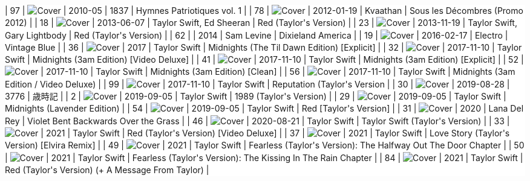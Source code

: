 | 97 | ![Cover](https://i.discogs.com/2-ABb3vlOMD3Wkstk_hJ5II2zIKsw-KkBrMfcmD1yVo/rs:fit/g:sm/q:40/h:150/w:150/czM6Ly9kaXNjb2dz/LWRhdGFiYXNlLWlt/YWdlcy9SLTQxMzkw/MDQtMTM1NjYxNjAw/MS05NDA5LmpwZWc.jpeg) | 2010-05 | 1837 | Hymnes Patriotiques vol. 1 |
| 78 | ![Cover](https://i.discogs.com/VP0FI0Y5rhJzXBhOEgQCkePg-OlXEXHua9WuhFYo6ug/rs:fit/g:sm/q:40/h:150/w:150/czM6Ly9kaXNjb2dz/LWRhdGFiYXNlLWlt/YWdlcy9SLTM0NDMx/OTItMTMzMDU5MjI3/My5qcGVn.jpeg) | 2012-01-19 | Kvaathan | Sous les Décombres (Promo 2012) |
| 18 | ![Cover](https://i.discogs.com/ZOeCeDcPhl_WBItlxoR_2SGQHzKtvYV6JgIAXi7KK_A/rs:fit/g:sm/q:40/h:150/w:150/czM6Ly9kaXNjb2dz/LWRhdGFiYXNlLWlt/YWdlcy9SLTExODA4/MjU3LTE1MjI3MzU5/MjQtOTkwMC5qcGVn.jpeg) | 2013-06-07 | Taylor Swift, Ed Sheeran | Red (Taylor's Version) |
| 23 | ![Cover](https://i.discogs.com/Cnyns0HQmNmZKRey4Y6fwG-l-DgGGOCzVPPRMawxl6w/rs:fit/g:sm/q:40/h:150/w:150/czM6Ly9kaXNjb2dz/LWRhdGFiYXNlLWlt/YWdlcy9SLTExODA4/NDU1LTE1MjI3Mzk3/OTYtNjcwMy5qcGVn.jpeg) | 2013-11-19 | Taylor Swift, Gary Lightbody | Red (Taylor's Version) |
| 62 |  | 2014 | Sam Levine | Dixieland America |
| 19 | ![Cover](https://i.discogs.com/t7nmo6chVwI0IqsfPRnMosltdcjnJSF8kPGgsA2v3HY/rs:fit/g:sm/q:40/h:150/w:150/czM6Ly9kaXNjb2dz/LWRhdGFiYXNlLWlt/YWdlcy9SLTE5Njc2/MTk0LTE2Mjc2MzQx/MjMtNjY0OS5qcGVn.jpeg) | 2016-02-17 | Electro | Vintage Blue |
| 36 | ![Cover](https://i.discogs.com/m3MsmiwBPoUxuGtJsI3GVl3oXXUZyzqgvkMeuVLbPU8/rs:fit/g:sm/q:40/h:150/w:150/czM6Ly9kaXNjb2dz/LWRhdGFiYXNlLWlt/YWdlcy9SLTI5NDc0/MDU5LTE3MDUxNDE0/NzctNTI5NS5qcGVn.jpeg) | 2017 | Taylor Swift | Midnights (The Til Dawn Edition) [Explicit] |
| 32 | ![Cover](https://i.discogs.com/8Sbp7p4FD0zZVyhyVTg1mBRE4mvTrG2PUh1_afTUS18/rs:fit/g:sm/q:40/h:150/w:150/czM6Ly9kaXNjb2dz/LWRhdGFiYXNlLWlt/YWdlcy9SLTI0ODky/NzQyLTE3MDI0NjAz/NzQtMzQ4Mi5qcGVn.jpeg) | 2017-11-10 | Taylor Swift | Midnights (3am Edition) [Video Deluxe] |
| 41 | ![Cover](https://i.discogs.com/8Sbp7p4FD0zZVyhyVTg1mBRE4mvTrG2PUh1_afTUS18/rs:fit/g:sm/q:40/h:150/w:150/czM6Ly9kaXNjb2dz/LWRhdGFiYXNlLWlt/YWdlcy9SLTI0ODky/NzQyLTE3MDI0NjAz/NzQtMzQ4Mi5qcGVn.jpeg) | 2017-11-10 | Taylor Swift | Midnights (3am Edition) [Explicit] |
| 52 | ![Cover](https://i.discogs.com/LdpBpCHn0GR1IhSoX7SrCKdWdU8c5weRJfoFIfSttuQ/rs:fit/g:sm/q:40/h:150/w:150/czM6Ly9kaXNjb2dz/LWRhdGFiYXNlLWlt/YWdlcy9SLTI5NDI1/ODUyLTE3MDQ3MDUy/OTItOTkzNC5qcGVn.jpeg) | 2017-11-10 | Taylor Swift | Midnights (3am Edition) [Clean] |
| 56 | ![Cover](https://i.discogs.com/9hnibUOeNSokhvE3L_WDIVC56p2H1L8l0UkKY7eSbYw/rs:fit/g:sm/q:40/h:150/w:150/czM6Ly9kaXNjb2dz/LWRhdGFiYXNlLWlt/YWdlcy9SLTI0OTE0/MjY3LTE2NjY0OTMw/MjUtMzU3MS5qcGVn.jpeg) | 2017-11-10 | Taylor Swift | Midnights (3am Edition / Video Deluxe) |
| 99 | ![Cover](https://i.discogs.com/_5AeIuOB4THnzKvS1fj9RDwulYhYtXm2c_Day2WoNl4/rs:fit/g:sm/q:40/h:150/w:150/czM6Ly9kaXNjb2dz/LWRhdGFiYXNlLWlt/YWdlcy9SLTEzOTcy/ODY2LTE1NjUyMTk0/MTgtNjc5NC5qcGVn.jpeg) | 2017-11-10 | Taylor Swift | Reputation (Taylor's Version |
| 30 | ![Cover](https://i.discogs.com/HP-lSQEnUHkhsOfI2BwHGB5SAhfquvAjPo9npKK6yr4/rs:fit/g:sm/q:40/h:150/w:150/czM6Ly9kaXNjb2dz/LWRhdGFiYXNlLWlt/YWdlcy9SLTE0MTQy/NjU5LTE1Njg2Mjgy/NjAtMzI0OS5qcGVn.jpeg) | 2019-08-28 | 3776 | 歳時記 |
| 2 | ![Cover](https://i.discogs.com/Kiiuw4fgGensMWL1bK5YWqRmjNFNhZG_GXN2hG7TadU/rs:fit/g:sm/q:40/h:150/w:150/czM6Ly9kaXNjb2dz/LWRhdGFiYXNlLWlt/YWdlcy9SLTI4NjM4/MzA0LTE2OTgzODQ5/ODQtODMyNS5qcGVn.jpeg) | 2019-09-05 | Taylor Swift | 1989 (Taylor's Version) |
| 29 | ![Cover](https://i.discogs.com/8Sbp7p4FD0zZVyhyVTg1mBRE4mvTrG2PUh1_afTUS18/rs:fit/g:sm/q:40/h:150/w:150/czM6Ly9kaXNjb2dz/LWRhdGFiYXNlLWlt/YWdlcy9SLTI0ODky/NzQyLTE3MDI0NjAz/NzQtMzQ4Mi5qcGVn.jpeg) | 2019-09-05 | Taylor Swift | Midnights (Lavender Edition) |
| 54 | ![Cover](https://i.discogs.com/LaXn6WpA9QBOp31pEt538Y6_5qrCt2eqR_ijdKJMIT0/rs:fit/g:sm/q:40/h:150/w:150/czM6Ly9kaXNjb2dz/LWRhdGFiYXNlLWlt/YWdlcy9SLTIwOTM5/NDY0LTE2MzY4NDY1/NDUtNzUwNi5qcGVn.jpeg) | 2019-09-05 | Taylor Swift | Red [Taylor's Version] |
| 31 | ![Cover](https://i.discogs.com/A7_rsrcIJ6wG36wUoUU2p1FXC91icYJF6bclv_HNoaw/rs:fit/g:sm/q:40/h:150/w:150/czM6Ly9kaXNjb2dz/LWRhdGFiYXNlLWlt/YWdlcy9SLTE1OTkw/ODA3LTE2MDU5MTUz/MTEtNzE0NC5qcGVn.jpeg) | 2020 | Lana Del Rey | Violet Bent Backwards Over the Grass |
| 46 | ![Cover](https://i.discogs.com/9ARQ3Z69-ZjomiWE-iZTpBJGeazmerv708sKRIa7wjI/rs:fit/g:sm/q:40/h:150/w:150/czM6Ly9kaXNjb2dz/LWRhdGFiYXNlLWlt/YWdlcy9SLTI2NDUx/NzQ2LTE2NzkwNjky/OTYtNzc5OS5qcGVn.jpeg) | 2020-08-21 | Taylor Swift | Taylor Swift (Taylor's Version) |
| 33 | ![Cover](https://i.discogs.com/LaXn6WpA9QBOp31pEt538Y6_5qrCt2eqR_ijdKJMIT0/rs:fit/g:sm/q:40/h:150/w:150/czM6Ly9kaXNjb2dz/LWRhdGFiYXNlLWlt/YWdlcy9SLTIwOTM5/NDY0LTE2MzY4NDY1/NDUtNzUwNi5qcGVn.jpeg) | 2021 | Taylor Swift | Red (Taylor's Version) [Video Deluxe] |
| 37 | ![Cover](https://i.discogs.com/yIs8m0htpy7RYrAnWP-fpCZ2iC09uDm_8drezdCZ7Do/rs:fit/g:sm/q:40/h:150/w:150/czM6Ly9kaXNjb2dz/LWRhdGFiYXNlLWlt/YWdlcy9SLTE4MTIz/ODI2LTE2MTczODc1/MjMtNjY4Mi5qcGVn.jpeg) | 2021 | Taylor Swift | Love Story (Taylor's Version) [Elvira Remix] |
| 49 | ![Cover](https://i.discogs.com/YSce5a89ZD16GO38GMF9iIliQVoA-v8AhDrlMMYmUmw/rs:fit/g:sm/q:40/h:150/w:150/czM6Ly9kaXNjb2dz/LWRhdGFiYXNlLWlt/YWdlcy9SLTIwOTQ5/Njk0LTE3MDI1NDQy/NzUtNTI5Ny5qcGVn.jpeg) | 2021 | Taylor Swift | Fearless (Taylor's Version): The Halfway Out The Door Chapter |
| 50 | ![Cover](https://i.discogs.com/YSce5a89ZD16GO38GMF9iIliQVoA-v8AhDrlMMYmUmw/rs:fit/g:sm/q:40/h:150/w:150/czM6Ly9kaXNjb2dz/LWRhdGFiYXNlLWlt/YWdlcy9SLTIwOTQ5/Njk0LTE3MDI1NDQy/NzUtNTI5Ny5qcGVn.jpeg) | 2021 | Taylor Swift | Fearless (Taylor's Version): The Kissing In The Rain Chapter |
| 84 | ![Cover](https://i.discogs.com/YSce5a89ZD16GO38GMF9iIliQVoA-v8AhDrlMMYmUmw/rs:fit/g:sm/q:40/h:150/w:150/czM6Ly9kaXNjb2dz/LWRhdGFiYXNlLWlt/YWdlcy9SLTIwOTQ5/Njk0LTE3MDI1NDQy/NzUtNTI5Ny5qcGVn.jpeg) | 2021 | Taylor Swift | Red (Taylor's Version) (+ A Message From Taylor) |